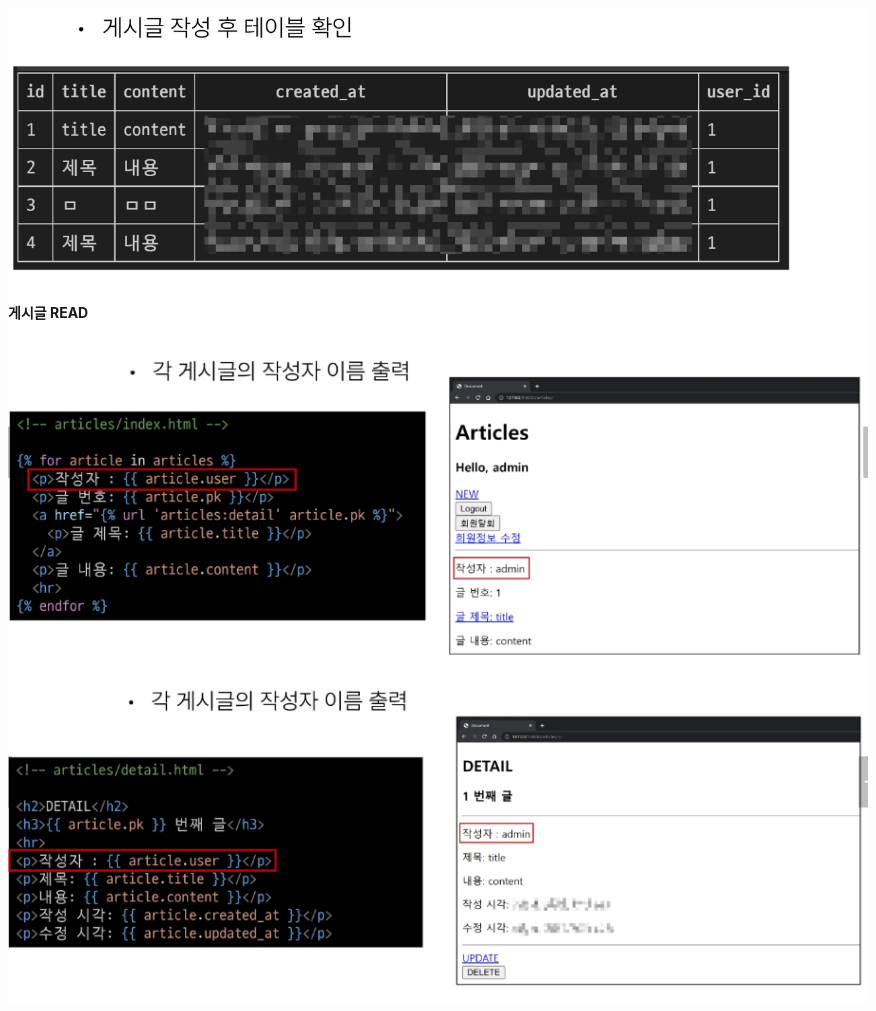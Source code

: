 ![](1011_1012_assets/2023-10-14-13-28-59-image.png)

#### 게시글 READ

![](1011_1012_assets/2023-10-14-13-29-17-image.png)
![](1011_1012_assets/2023-10-14-13-29-28-image.png)
